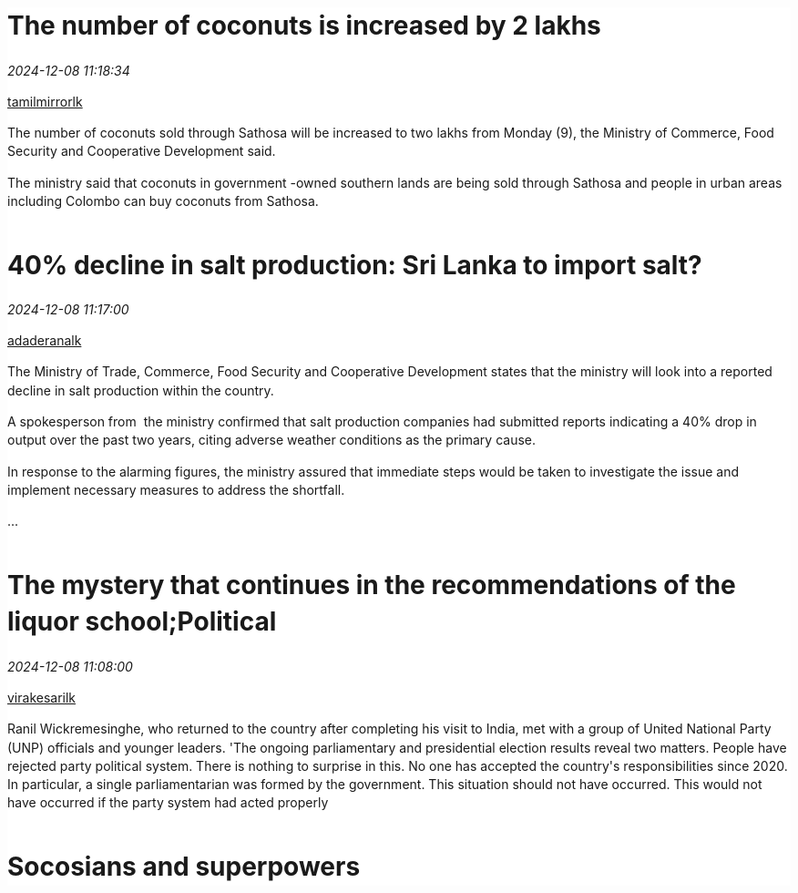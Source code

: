 
# The number of coconuts is increased by 2 lakhs

*2024-12-08 11:18:34*

[tamilmirrorlk](https://www.tamilmirror.lk/செய்திகள்/தேங்காய்களின்-எண்ணிக்கை-2-இலட்சமாக-அதிகரிப்பு/175-348414)

The number of coconuts sold through Sathosa will be increased to two lakhs from Monday (9), the Ministry of Commerce, Food Security and Cooperative Development said.

The ministry said that coconuts in government -owned southern lands are being sold through Sathosa and people in urban areas including Colombo can buy coconuts from Sathosa.



# 40% decline in salt production: Sri Lanka to import salt?

*2024-12-08 11:17:00*

[adaderanalk](https://www.adaderana.lk/news/104074/40-decline-in-salt-production-sri-lanka-to-import-salt)

The Ministry of Trade, Commerce, Food Security and Cooperative Development states that the ministry will look into a reported decline in salt production within the country.

A spokesperson from  the ministry confirmed that salt production companies had submitted reports indicating a 40% drop in output over the past two years, citing adverse weather conditions as the primary cause.

In response to the alarming figures, the ministry assured that immediate steps would be taken to investigate the issue and implement necessary measures to address the shortfall.

...



# The mystery that continues in the recommendations of the liquor school;Political

*2024-12-08 11:08:00*

[virakesarilk](https://www.virakesari.lk/article/200692)

Ranil Wickremesinghe, who returned to the country after completing his visit to India, met with a group of United National Party (UNP) officials and younger leaders. 'The ongoing parliamentary and presidential election results reveal two matters. People have rejected party political system. There is nothing to surprise in this. No one has accepted the country's responsibilities since 2020. In particular, a single parliamentarian was formed by the government. This situation should not have occurred. This would not have occurred if the party system had acted properly



# Socosians and superpowers

